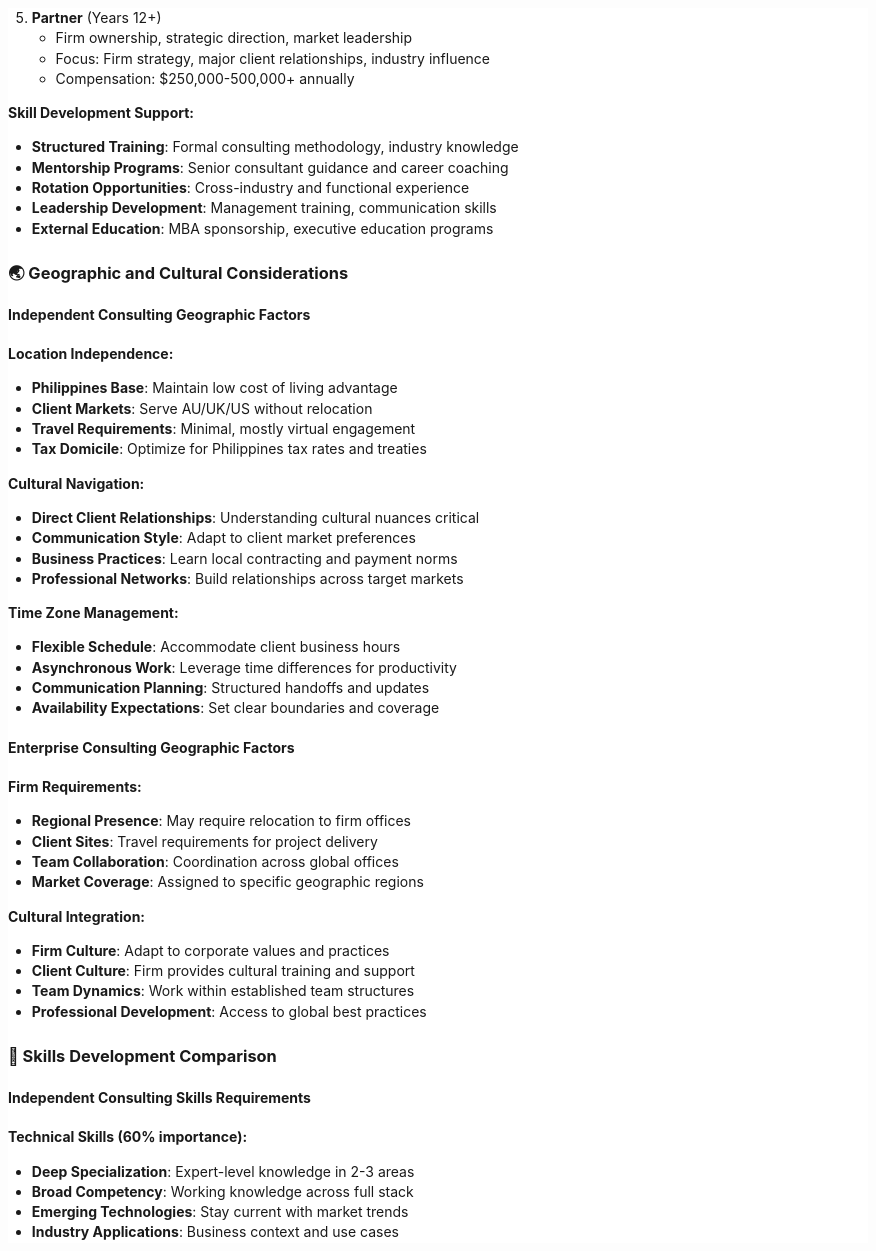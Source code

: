5. **Partner** (Years 12+)
   - Firm ownership, strategic direction, market leadership
   - Focus: Firm strategy, major client relationships, industry influence
   - Compensation: $250,000-500,000+ annually

**Skill Development Support:**
- **Structured Training**: Formal consulting methodology, industry knowledge
- **Mentorship Programs**: Senior consultant guidance and career coaching
- **Rotation Opportunities**: Cross-industry and functional experience
- **Leadership Development**: Management training, communication skills
- **External Education**: MBA sponsorship, executive education programs

### 🌏 Geographic and Cultural Considerations

#### Independent Consulting Geographic Factors

**Location Independence:**
- **Philippines Base**: Maintain low cost of living advantage
- **Client Markets**: Serve AU/UK/US without relocation
- **Travel Requirements**: Minimal, mostly virtual engagement
- **Tax Domicile**: Optimize for Philippines tax rates and treaties

**Cultural Navigation:**
- **Direct Client Relationships**: Understanding cultural nuances critical
- **Communication Style**: Adapt to client market preferences
- **Business Practices**: Learn local contracting and payment norms
- **Professional Networks**: Build relationships across target markets

**Time Zone Management:**
- **Flexible Schedule**: Accommodate client business hours
- **Asynchronous Work**: Leverage time differences for productivity
- **Communication Planning**: Structured handoffs and updates
- **Availability Expectations**: Set clear boundaries and coverage

#### Enterprise Consulting Geographic Factors

**Firm Requirements:**
- **Regional Presence**: May require relocation to firm offices
- **Client Sites**: Travel requirements for project delivery
- **Team Collaboration**: Coordination across global offices
- **Market Coverage**: Assigned to specific geographic regions

**Cultural Integration:**
- **Firm Culture**: Adapt to corporate values and practices
- **Client Culture**: Firm provides cultural training and support
- **Team Dynamics**: Work within established team structures
- **Professional Development**: Access to global best practices

### 🔧 Skills Development Comparison

#### Independent Consulting Skills Requirements

**Technical Skills (60% importance):**
- **Deep Specialization**: Expert-level knowledge in 2-3 areas
- **Broad Competency**: Working knowledge across full stack
- **Emerging Technologies**: Stay current with market trends
- **Industry Applications**: Business context and use cases
